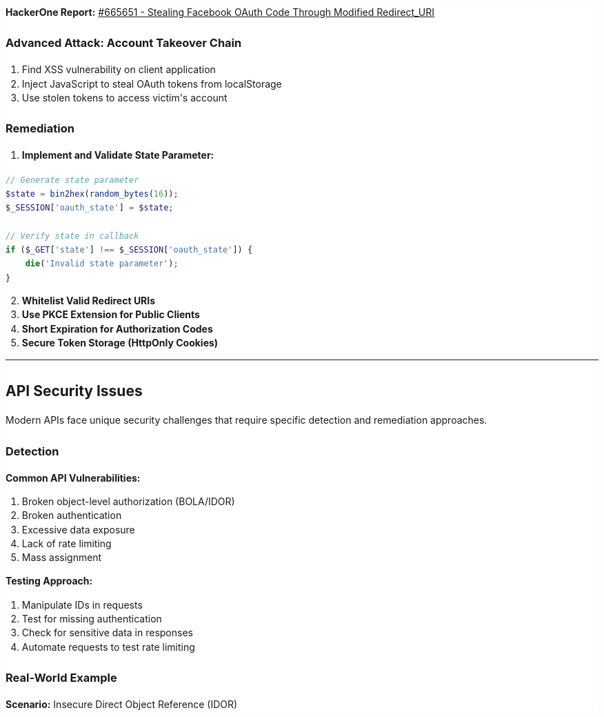 **HackerOne Report:** [#665651 - Stealing Facebook OAuth Code Through Modified Redirect_URI](https://hackerone.com/reports/665651)

### Advanced Attack: Account Takeover Chain

1. Find XSS vulnerability on client application
2. Inject JavaScript to steal OAuth tokens from localStorage
3. Use stolen tokens to access victim's account

### Remediation

1. **Implement and Validate State Parameter:**
```php
// Generate state parameter
$state = bin2hex(random_bytes(16));
$_SESSION['oauth_state'] = $state;

// Verify state in callback
if ($_GET['state'] !== $_SESSION['oauth_state']) {
    die('Invalid state parameter');
}
```

2. **Whitelist Valid Redirect URIs**
3. **Use PKCE Extension for Public Clients**
4. **Short Expiration for Authorization Codes**
5. **Secure Token Storage (HttpOnly Cookies)**

---

## API Security Issues

Modern APIs face unique security challenges that require specific detection and remediation approaches.

### Detection

**Common API Vulnerabilities:**
1. Broken object-level authorization (BOLA/IDOR)
2. Broken authentication
3. Excessive data exposure
4. Lack of rate limiting
5. Mass assignment

**Testing Approach:**
1. Manipulate IDs in requests
2. Test for missing authentication
3. Check for sensitive data in responses
4. Automate requests to test rate limiting

### Real-World Example

**Scenario:** Insecure Direct Object Reference (IDOR)
